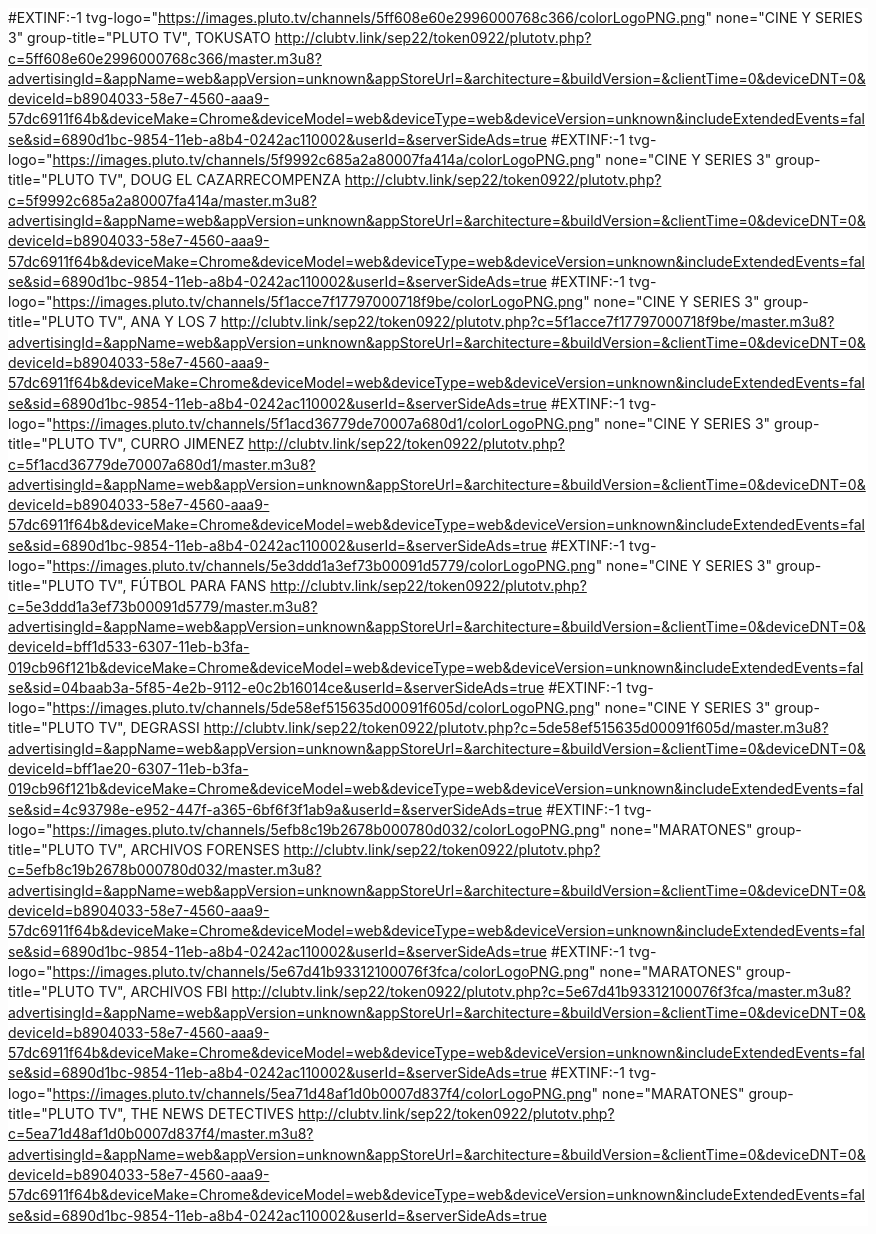 #EXTINF:-1 tvg-logo="https://images.pluto.tv/channels/5ff608e60e2996000768c366/colorLogoPNG.png" none="CINE Y SERIES 3" group-title="PLUTO TV", TOKUSATO
http://clubtv.link/sep22/token0922/plutotv.php?c=5ff608e60e2996000768c366/master.m3u8?advertisingId=&appName=web&appVersion=unknown&appStoreUrl=&architecture=&buildVersion=&clientTime=0&deviceDNT=0&deviceId=b8904033-58e7-4560-aaa9-57dc6911f64b&deviceMake=Chrome&deviceModel=web&deviceType=web&deviceVersion=unknown&includeExtendedEvents=false&sid=6890d1bc-9854-11eb-a8b4-0242ac110002&userId=&serverSideAds=true
#EXTINF:-1 tvg-logo="https://images.pluto.tv/channels/5f9992c685a2a80007fa414a/colorLogoPNG.png" none="CINE Y SERIES 3" group-title="PLUTO TV", DOUG EL CAZARRECOMPENZA
http://clubtv.link/sep22/token0922/plutotv.php?c=5f9992c685a2a80007fa414a/master.m3u8?advertisingId=&appName=web&appVersion=unknown&appStoreUrl=&architecture=&buildVersion=&clientTime=0&deviceDNT=0&deviceId=b8904033-58e7-4560-aaa9-57dc6911f64b&deviceMake=Chrome&deviceModel=web&deviceType=web&deviceVersion=unknown&includeExtendedEvents=false&sid=6890d1bc-9854-11eb-a8b4-0242ac110002&userId=&serverSideAds=true
#EXTINF:-1 tvg-logo="https://images.pluto.tv/channels/5f1acce7f17797000718f9be/colorLogoPNG.png" none="CINE Y SERIES 3" group-title="PLUTO TV", ANA Y LOS 7
http://clubtv.link/sep22/token0922/plutotv.php?c=5f1acce7f17797000718f9be/master.m3u8?advertisingId=&appName=web&appVersion=unknown&appStoreUrl=&architecture=&buildVersion=&clientTime=0&deviceDNT=0&deviceId=b8904033-58e7-4560-aaa9-57dc6911f64b&deviceMake=Chrome&deviceModel=web&deviceType=web&deviceVersion=unknown&includeExtendedEvents=false&sid=6890d1bc-9854-11eb-a8b4-0242ac110002&userId=&serverSideAds=true
#EXTINF:-1 tvg-logo="https://images.pluto.tv/channels/5f1acd36779de70007a680d1/colorLogoPNG.png" none="CINE Y SERIES 3" group-title="PLUTO TV", CURRO JIMENEZ
http://clubtv.link/sep22/token0922/plutotv.php?c=5f1acd36779de70007a680d1/master.m3u8?advertisingId=&appName=web&appVersion=unknown&appStoreUrl=&architecture=&buildVersion=&clientTime=0&deviceDNT=0&deviceId=b8904033-58e7-4560-aaa9-57dc6911f64b&deviceMake=Chrome&deviceModel=web&deviceType=web&deviceVersion=unknown&includeExtendedEvents=false&sid=6890d1bc-9854-11eb-a8b4-0242ac110002&userId=&serverSideAds=true
#EXTINF:-1 tvg-logo="https://images.pluto.tv/channels/5e3ddd1a3ef73b00091d5779/colorLogoPNG.png" none="CINE Y SERIES 3" group-title="PLUTO TV", FÚTBOL PARA FANS
http://clubtv.link/sep22/token0922/plutotv.php?c=5e3ddd1a3ef73b00091d5779/master.m3u8?advertisingId=&appName=web&appVersion=unknown&appStoreUrl=&architecture=&buildVersion=&clientTime=0&deviceDNT=0&deviceId=bff1d533-6307-11eb-b3fa-019cb96f121b&deviceMake=Chrome&deviceModel=web&deviceType=web&deviceVersion=unknown&includeExtendedEvents=false&sid=04baab3a-5f85-4e2b-9112-e0c2b16014ce&userId=&serverSideAds=true
#EXTINF:-1 tvg-logo="https://images.pluto.tv/channels/5de58ef515635d00091f605d/colorLogoPNG.png" none="CINE Y SERIES 3" group-title="PLUTO TV", DEGRASSI
http://clubtv.link/sep22/token0922/plutotv.php?c=5de58ef515635d00091f605d/master.m3u8?advertisingId=&appName=web&appVersion=unknown&appStoreUrl=&architecture=&buildVersion=&clientTime=0&deviceDNT=0&deviceId=bff1ae20-6307-11eb-b3fa-019cb96f121b&deviceMake=Chrome&deviceModel=web&deviceType=web&deviceVersion=unknown&includeExtendedEvents=false&sid=4c93798e-e952-447f-a365-6bf6f3f1ab9a&userId=&serverSideAds=true
#EXTINF:-1 tvg-logo="https://images.pluto.tv/channels/5efb8c19b2678b000780d032/colorLogoPNG.png" none="MARATONES" group-title="PLUTO TV", ARCHIVOS FORENSES
http://clubtv.link/sep22/token0922/plutotv.php?c=5efb8c19b2678b000780d032/master.m3u8?advertisingId=&appName=web&appVersion=unknown&appStoreUrl=&architecture=&buildVersion=&clientTime=0&deviceDNT=0&deviceId=b8904033-58e7-4560-aaa9-57dc6911f64b&deviceMake=Chrome&deviceModel=web&deviceType=web&deviceVersion=unknown&includeExtendedEvents=false&sid=6890d1bc-9854-11eb-a8b4-0242ac110002&userId=&serverSideAds=true
#EXTINF:-1 tvg-logo="https://images.pluto.tv/channels/5e67d41b93312100076f3fca/colorLogoPNG.png" none="MARATONES" group-title="PLUTO TV", ARCHIVOS FBI
http://clubtv.link/sep22/token0922/plutotv.php?c=5e67d41b93312100076f3fca/master.m3u8?advertisingId=&appName=web&appVersion=unknown&appStoreUrl=&architecture=&buildVersion=&clientTime=0&deviceDNT=0&deviceId=b8904033-58e7-4560-aaa9-57dc6911f64b&deviceMake=Chrome&deviceModel=web&deviceType=web&deviceVersion=unknown&includeExtendedEvents=false&sid=6890d1bc-9854-11eb-a8b4-0242ac110002&userId=&serverSideAds=true
#EXTINF:-1 tvg-logo="https://images.pluto.tv/channels/5ea71d48af1d0b0007d837f4/colorLogoPNG.png" none="MARATONES" group-title="PLUTO TV", THE NEWS DETECTIVES
http://clubtv.link/sep22/token0922/plutotv.php?c=5ea71d48af1d0b0007d837f4/master.m3u8?advertisingId=&appName=web&appVersion=unknown&appStoreUrl=&architecture=&buildVersion=&clientTime=0&deviceDNT=0&deviceId=b8904033-58e7-4560-aaa9-57dc6911f64b&deviceMake=Chrome&deviceModel=web&deviceType=web&deviceVersion=unknown&includeExtendedEvents=false&sid=6890d1bc-9854-11eb-a8b4-0242ac110002&userId=&serverSideAds=true